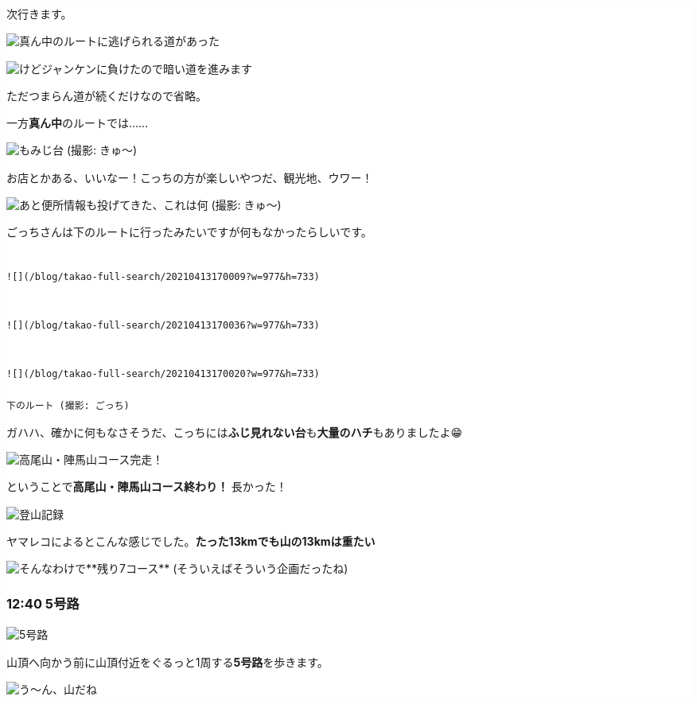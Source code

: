 
次行きます。

![](/blog/takao-full-search/20210408204511?w=900&h=1200 "真ん中のルートに逃げられる道があった")

![](/blog/takao-full-search/20210408204549?w=1200&h=900 "けどジャンケンに負けたので暗い道を進みます")

ただつまらん道が続くだけなので省略。

 

一方**真ん中**のルートでは……

![](/blog/takao-full-search/20210408204747?w=1200&h=900 "もみじ台 (撮影: きゅ〜)")

お店とかある、いいなー！こっちの方が楽しいやつだ、観光地、ウワー！

![](/blog/takao-full-search/20210413165909?w=977&h=733 "あと便所情報も投げてきた、これは何 (撮影: きゅ〜)")

ごっちさんは下のルートに行ったみたいですが何もなかったらしいです。


```horizontal-images

![](/blog/takao-full-search/20210413170009?w=977&h=733)


![](/blog/takao-full-search/20210413170036?w=977&h=733)


![](/blog/takao-full-search/20210413170020?w=977&h=733)

下のルート (撮影: ごっち)
```

ガハハ、確かに何もなさそうだ、こっちには**ふじ見れない台**も**大量のハチ**もありましたよ😁

 

![](/blog/takao-full-search/20210408210337?w=1200&h=900 "高尾山・陣馬山コース完走！")

ということで**高尾山・陣馬山コース終わり！** 長かった！

![](/blog/takao-full-search/20210408210501?w=828&h=912 "登山記録")

ヤマレコによるとこんな感じでした。**たった13kmでも山の13kmは重たい**

 

![](/blog/takao-full-search/20210408212153?w=1200&h=1093 "そんなわけで**残り7コース** (そういえばそういう企画だったね)")


### 12:40 5号路

![](/blog/takao-full-search/20210408212327?w=1200&h=900 "5号路")

山頂へ向かう前に山頂付近をぐるっと1周する**5号路**を歩きます。

![](/blog/takao-full-search/20210408212358?w=1200&h=900 "う〜ん、山だね")
